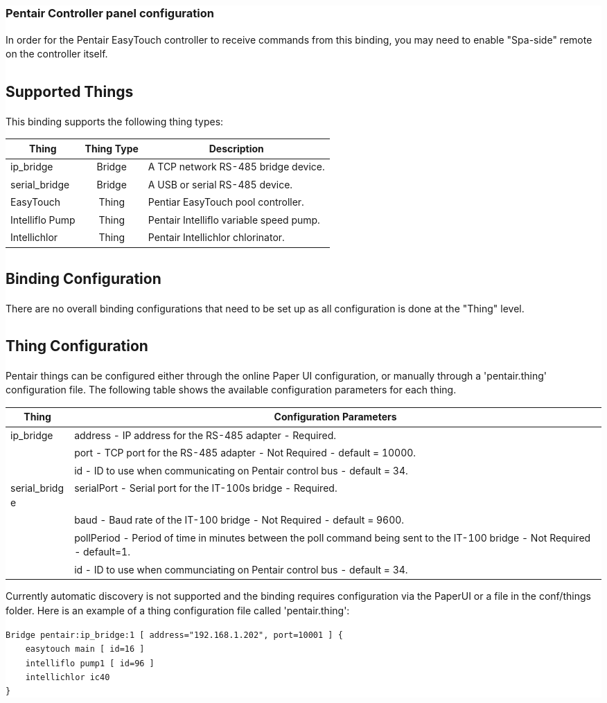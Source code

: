 ### Pentair Controller panel configuration

In order for the Pentair EasyTouch controller to receive commands from this binding, you may need to enable "Spa-side" remote on the controller itself.

## Supported Things

This binding supports the following thing types:

| Thing           | Thing Type | Description                             |
| --------------- | :--------: | --------------------------------------- |
| ip_bridge       |   Bridge   | A TCP network RS-485 bridge device.     |
| serial_bridge   |   Bridge   | A USB or serial RS-485 device.          |
| EasyTouch       |   Thing    | Pentiar EasyTouch pool controller.      |
| Intelliflo Pump |   Thing    | Pentair Intelliflo variable speed pump. |
| Intellichlor    |   Thing    | Pentair Intellichlor chlorinator.       |


## Binding Configuration

There are no overall binding configurations that need to be set up as all configuration is done at the "Thing" level.

## Thing Configuration

Pentair things can be configured either through the online Paper UI configuration, or manually through a 'pentair.thing' configuration file.  The following table shows the available configuration parameters for each thing.

| Thing         | Configuration Parameters                                     |
| ------------- | ------------------------------------------------------------ |
| ip_bridge     | address - IP address for the RS-485 adapter - Required.      |
|               | port - TCP port for the RS-485 adapter - Not Required - default = 10000. |
|               | id - ID to use when communicating on Pentair control bus - default = 34. |
| serial_bridge | serialPort - Serial port for the IT-100s bridge - Required.  |
|               | baud - Baud rate of the IT-100 bridge - Not Required - default = 9600. |
|               | pollPeriod - Period of time in minutes between the poll command being sent to the IT-100 bridge - Not Required - default=1. |
|               | id - ID to use when communciating on Pentair control bus - default = 34. |

Currently automatic discovery is not supported and the binding requires configuration via the PaperUI or a file in the conf/things folder.  Here is an example of a thing configuration file called 'pentair.thing':

    Bridge pentair:ip_bridge:1 [ address="192.168.1.202", port=10001 ] {
        easytouch main [ id=16 ]
        intelliflo pump1 [ id=96 ]
        intellichlor ic40
    }
